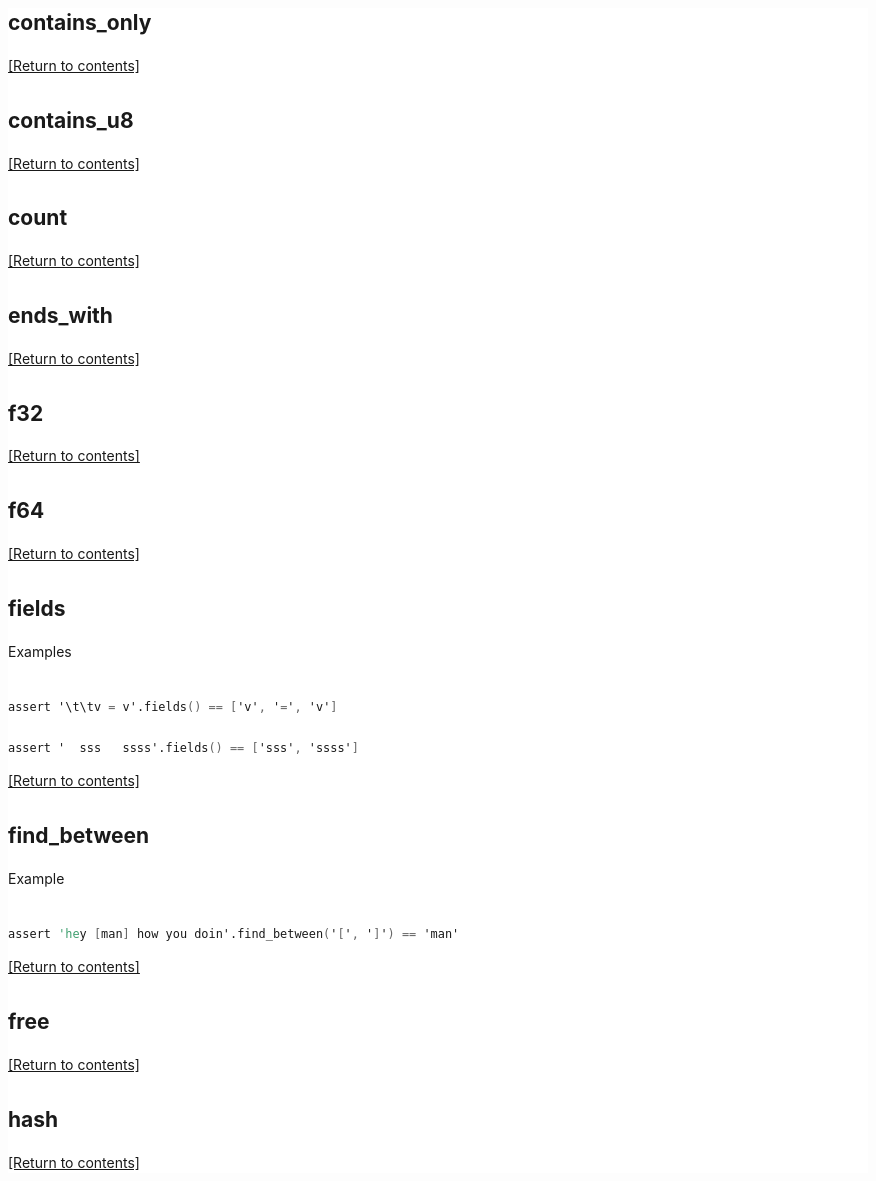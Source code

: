 ## contains_only
[[Return to contents]](#Contents)

## contains_u8
[[Return to contents]](#Contents)

## count
[[Return to contents]](#Contents)

## ends_with
[[Return to contents]](#Contents)

## f32
[[Return to contents]](#Contents)

## f64
[[Return to contents]](#Contents)

## fields
Examples
```v

assert '\t\tv = v'.fields() == ['v', '=', 'v']

assert '  sss   ssss'.fields() == ['sss', 'ssss']

```

[[Return to contents]](#Contents)

## find_between
Example
```v

assert 'hey [man] how you doin'.find_between('[', ']') == 'man'

```

[[Return to contents]](#Contents)

## free
[[Return to contents]](#Contents)

## hash
[[Return to contents]](#Contents)
